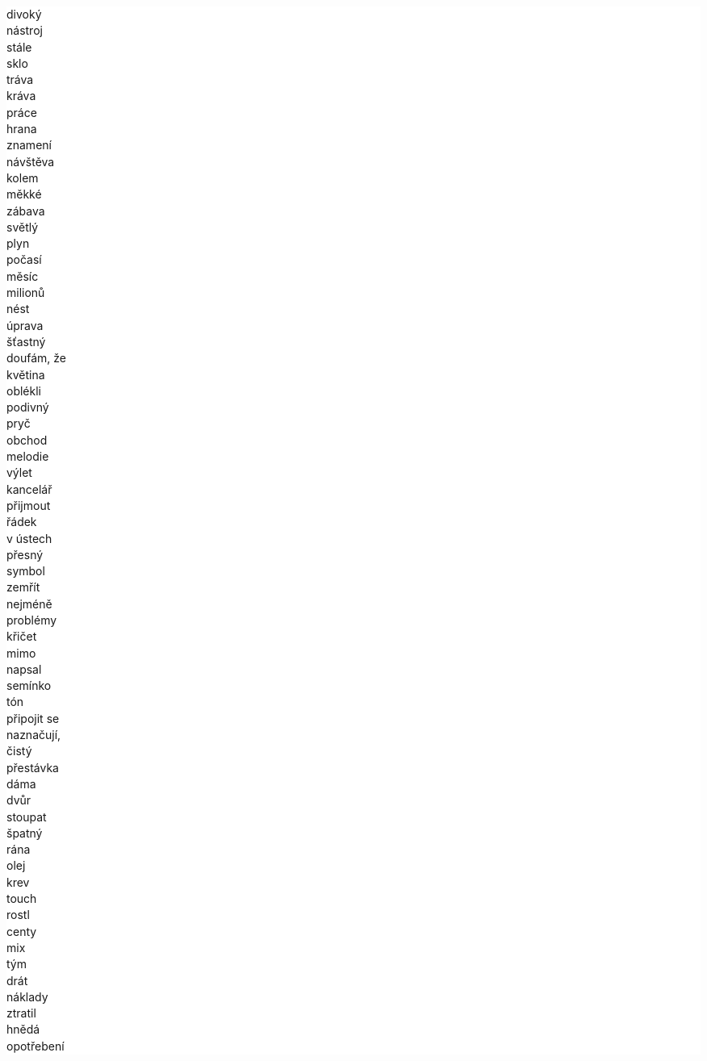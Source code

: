 divoký<br>
nástroj<br>
stále<br>
sklo<br>
tráva<br>
kráva<br>
práce<br>
hrana<br>
znamení<br>
návštěva<br>
kolem<br>
měkké<br>
zábava<br>
světlý<br>
plyn<br>
počasí<br>
měsíc<br>
milionů<br>
nést<br>
úprava<br>
šťastný<br>
doufám, že<br>
květina<br>
oblékli<br>
podivný<br>
pryč<br>
obchod<br>
melodie<br>
výlet<br>
kancelář<br>
přijmout<br>
řádek<br>
v ústech<br>
přesný<br>
symbol<br>
zemřít<br>
nejméně<br>
problémy<br>
křičet<br>
mimo<br>
napsal<br>
semínko<br>
tón<br>
připojit se<br>
naznačují,<br>
čistý<br>
přestávka<br>
dáma<br>
dvůr<br>
stoupat<br>
špatný<br>
rána<br>
olej<br>
krev<br>
touch<br>
rostl<br>
centy<br>
mix<br>
tým<br>
drát<br>
náklady<br>
ztratil<br>
hnědá<br>
opotřebení<br>